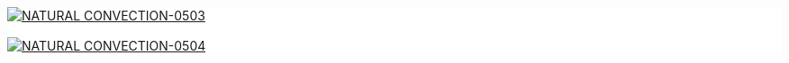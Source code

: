 <a href="http://machineryequipmentonline.com/hydraulics-and-pneumatics/wp-content/uploads/2016/04/NATURAL-CONVECTION-0503.jpg"><img title="NATURAL CONVECTION-0503" src="http://www.mekesim.com/wp-content/uploads/2016/08/NATURAL-CONVECTION-0503_thumb.jpg" alt="NATURAL CONVECTION-0503" width="368" height="357" border="0" /></a>

<a href="http://machineryequipmentonline.com/hydraulics-and-pneumatics/wp-content/uploads/2016/04/NATURAL-CONVECTION-0504.jpg"><img title="NATURAL CONVECTION-0504" src="http://www.mekesim.com/wp-content/uploads/2016/08/NATURAL-CONVECTION-0504_thumb.jpg" alt="NATURAL CONVECTION-0504" width="198" height="416" border="0" /></a>